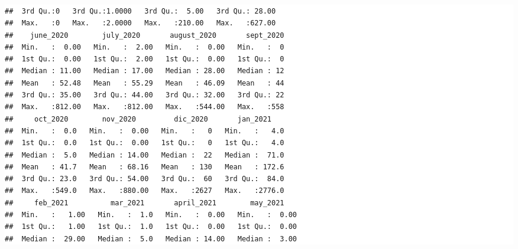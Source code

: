     ##  3rd Qu.:0   3rd Qu.:1.0000   3rd Qu.:  5.00   3rd Qu.: 28.00  
    ##  Max.   :0   Max.   :2.0000   Max.   :210.00   Max.   :627.00  
    ##    june_2020        july_2020       august_2020       sept_2020  
    ##  Min.   :  0.00   Min.   :  2.00   Min.   :  0.00   Min.   :  0  
    ##  1st Qu.:  0.00   1st Qu.:  2.00   1st Qu.:  0.00   1st Qu.:  0  
    ##  Median : 11.00   Median : 17.00   Median : 28.00   Median : 12  
    ##  Mean   : 52.48   Mean   : 55.29   Mean   : 46.09   Mean   : 44  
    ##  3rd Qu.: 35.00   3rd Qu.: 44.00   3rd Qu.: 32.00   3rd Qu.: 22  
    ##  Max.   :812.00   Max.   :812.00   Max.   :544.00   Max.   :558  
    ##     oct_2020        nov_2020         dic_2020       jan_2021     
    ##  Min.   :  0.0   Min.   :  0.00   Min.   :   0   Min.   :   4.0  
    ##  1st Qu.:  0.0   1st Qu.:  0.00   1st Qu.:   0   1st Qu.:   4.0  
    ##  Median :  5.0   Median : 14.00   Median :  22   Median :  71.0  
    ##  Mean   : 41.7   Mean   : 68.16   Mean   : 130   Mean   : 172.6  
    ##  3rd Qu.: 23.0   3rd Qu.: 54.00   3rd Qu.:  60   3rd Qu.:  84.0  
    ##  Max.   :549.0   Max.   :880.00   Max.   :2627   Max.   :2776.0  
    ##     feb_2021          mar_2021       april_2021        may_2021     
    ##  Min.   :   1.00   Min.   :  1.0   Min.   :  0.00   Min.   :  0.00  
    ##  1st Qu.:   1.00   1st Qu.:  1.0   1st Qu.:  0.00   1st Qu.:  0.00  
    ##  Median :  29.00   Median :  5.0   Median : 14.00   Median :  3.00  
